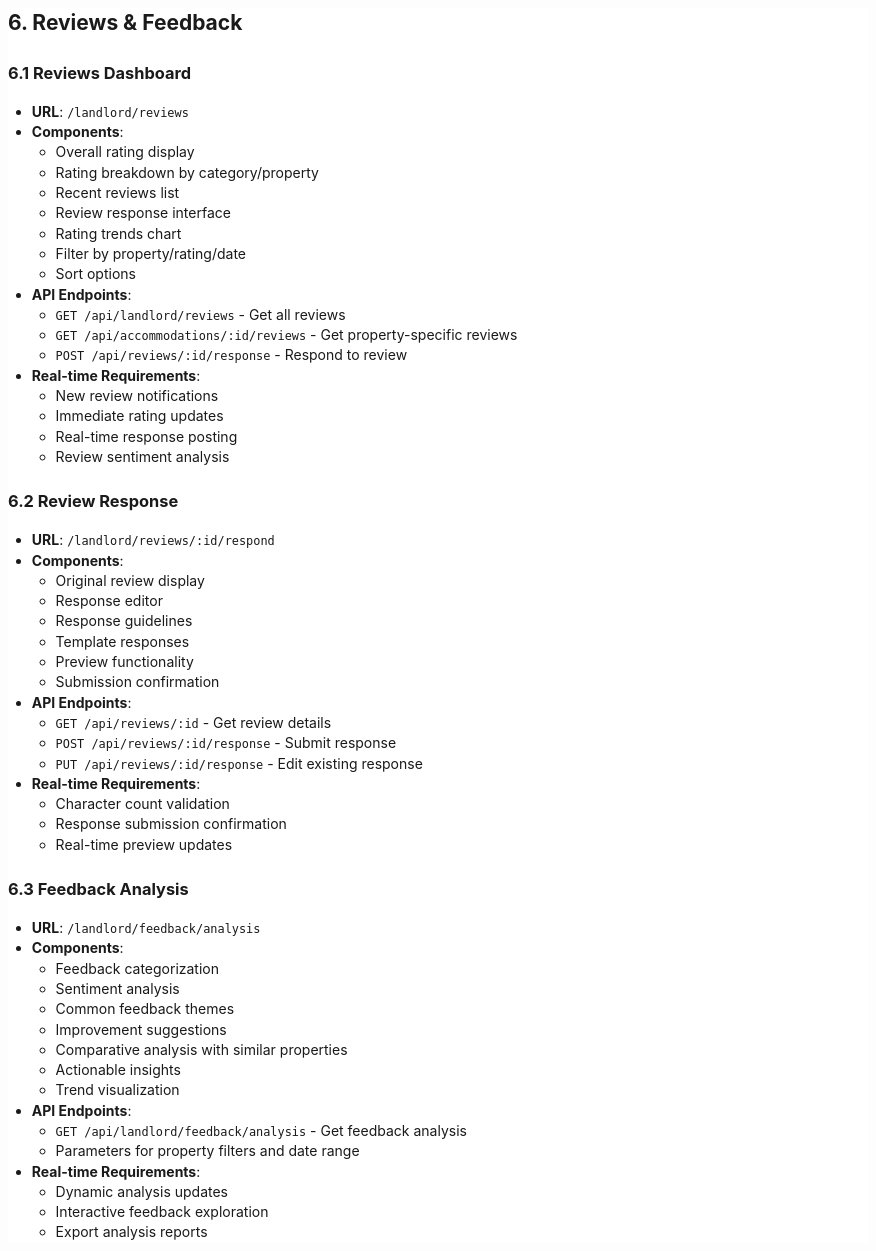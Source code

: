 ## 6. Reviews & Feedback

### 6.1 Reviews Dashboard
- **URL**: `/landlord/reviews`
- **Components**:
  - Overall rating display
  - Rating breakdown by category/property
  - Recent reviews list
  - Review response interface
  - Rating trends chart
  - Filter by property/rating/date
  - Sort options
- **API Endpoints**:
  - `GET /api/landlord/reviews` - Get all reviews
  - `GET /api/accommodations/:id/reviews` - Get property-specific reviews
  - `POST /api/reviews/:id/response` - Respond to review
- **Real-time Requirements**:
  - New review notifications
  - Immediate rating updates
  - Real-time response posting
  - Review sentiment analysis

### 6.2 Review Response
- **URL**: `/landlord/reviews/:id/respond`
- **Components**:
  - Original review display
  - Response editor
  - Response guidelines
  - Template responses
  - Preview functionality
  - Submission confirmation
- **API Endpoints**:
  - `GET /api/reviews/:id` - Get review details
  - `POST /api/reviews/:id/response` - Submit response
  - `PUT /api/reviews/:id/response` - Edit existing response
- **Real-time Requirements**:
  - Character count validation
  - Response submission confirmation
  - Real-time preview updates

### 6.3 Feedback Analysis
- **URL**: `/landlord/feedback/analysis`
- **Components**:
  - Feedback categorization
  - Sentiment analysis
  - Common feedback themes
  - Improvement suggestions
  - Comparative analysis with similar properties
  - Actionable insights
  - Trend visualization
- **API Endpoints**:
  - `GET /api/landlord/feedback/analysis` - Get feedback analysis
  - Parameters for property filters and date range
- **Real-time Requirements**:
  - Dynamic analysis updates
  - Interactive feedback exploration
  - Export analysis reports
